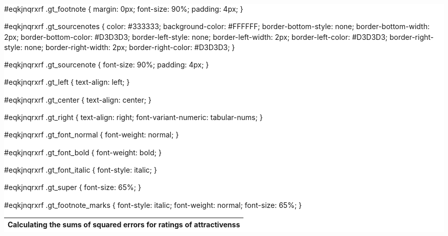 #eqkjnqrxrf .gt_footnote {
  margin: 0px;
  font-size: 90%;
  padding: 4px;
}

#eqkjnqrxrf .gt_sourcenotes {
  color: #333333;
  background-color: #FFFFFF;
  border-bottom-style: none;
  border-bottom-width: 2px;
  border-bottom-color: #D3D3D3;
  border-left-style: none;
  border-left-width: 2px;
  border-left-color: #D3D3D3;
  border-right-style: none;
  border-right-width: 2px;
  border-right-color: #D3D3D3;
}

#eqkjnqrxrf .gt_sourcenote {
  font-size: 90%;
  padding: 4px;
}

#eqkjnqrxrf .gt_left {
  text-align: left;
}

#eqkjnqrxrf .gt_center {
  text-align: center;
}

#eqkjnqrxrf .gt_right {
  text-align: right;
  font-variant-numeric: tabular-nums;
}

#eqkjnqrxrf .gt_font_normal {
  font-weight: normal;
}

#eqkjnqrxrf .gt_font_bold {
  font-weight: bold;
}

#eqkjnqrxrf .gt_font_italic {
  font-style: italic;
}

#eqkjnqrxrf .gt_super {
  font-size: 65%;
}

#eqkjnqrxrf .gt_footnote_marks {
  font-style: italic;
  font-weight: normal;
  font-size: 65%;
}
</style>
<table class="gt_table">
  <thead class="gt_header">
    <tr>
      <th colspan="5" class="gt_heading gt_title gt_font_normal gt_bottom_border" style>Calculating the sums of squared errors for ratings of attractivenss</th>
    </tr>
    